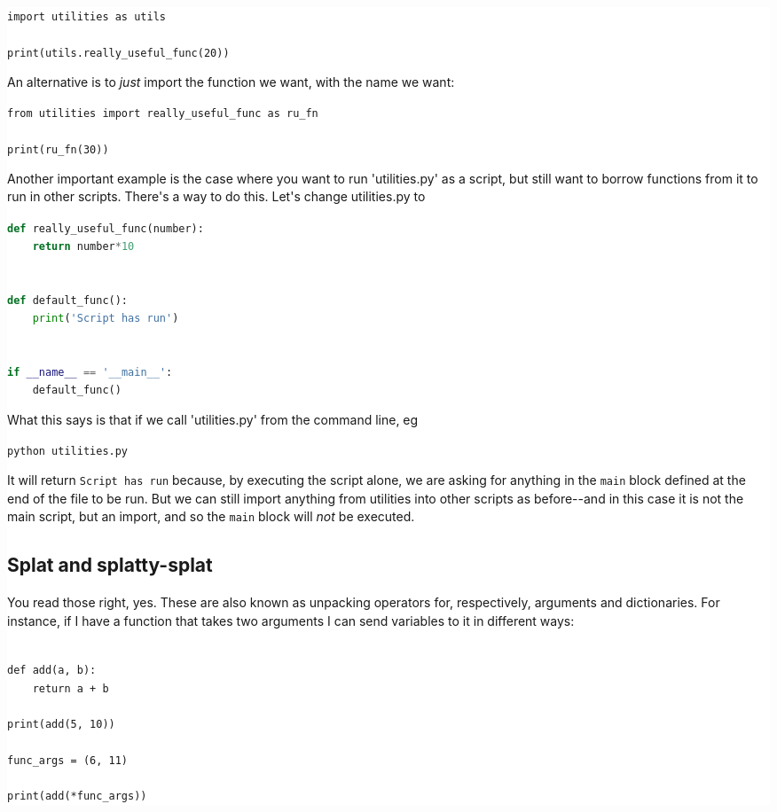 ```{code-cell} ipython3
import utilities as utils

print(utils.really_useful_func(20))
```

An alternative is to *just* import the function we want, with the name we want:

```{code-cell} ipython3
from utilities import really_useful_func as ru_fn

print(ru_fn(30))
```

Another important example is the case where you want to run 'utilities.py' as a script, but still want to borrow functions from it to run in other scripts. There's a way to do this. Let's change utilities.py to

```python
def really_useful_func(number):
    return number*10


def default_func():
    print('Script has run')


if __name__ == '__main__':
    default_func()
```

What this says is that if we call 'utilities.py' from the command line, eg

```bash
python utilities.py
```

It will return `Script has run` because, by executing the script alone, we are asking for anything in the `main` block defined at the end of the file to be run. But we can still import anything from utilities into other scripts as before--and in this case it is not the main script, but an import, and so the `main` block will *not* be executed.

## Splat and splatty-splat

You read those right, yes. These are also known as unpacking operators for, respectively, arguments and dictionaries. For instance, if I have a function that takes two arguments I can send variables to it in different ways:

```{code-cell} ipython3

def add(a, b):
    return a + b

print(add(5, 10))

func_args = (6, 11)

print(add(*func_args))
```
